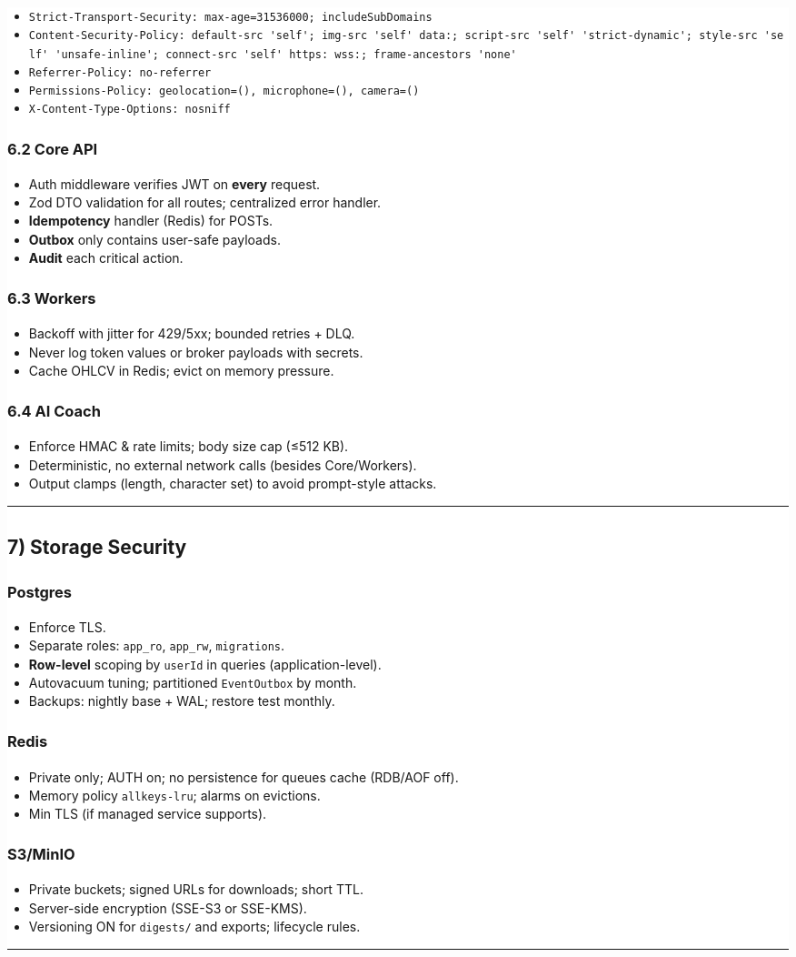   * `Strict-Transport-Security: max-age=31536000; includeSubDomains`
  * `Content-Security-Policy: default-src 'self'; img-src 'self' data:; script-src 'self' 'strict-dynamic'; style-src 'self' 'unsafe-inline'; connect-src 'self' https: wss:; frame-ancestors 'none'`
  * `Referrer-Policy: no-referrer`
  * `Permissions-Policy: geolocation=(), microphone=(), camera=()`
  * `X-Content-Type-Options: nosniff`

### 6.2 Core API

* Auth middleware verifies JWT on **every** request.
* Zod DTO validation for all routes; centralized error handler.
* **Idempotency** handler (Redis) for POSTs.
* **Outbox** only contains user-safe payloads.
* **Audit** each critical action.

### 6.3 Workers

* Backoff with jitter for 429/5xx; bounded retries + DLQ.
* Never log token values or broker payloads with secrets.
* Cache OHLCV in Redis; evict on memory pressure.

### 6.4 AI Coach

* Enforce HMAC & rate limits; body size cap (≤512 KB).
* Deterministic, no external network calls (besides Core/Workers).
* Output clamps (length, character set) to avoid prompt-style attacks.

---

## 7) Storage Security

### Postgres

* Enforce TLS.
* Separate roles: `app_ro`, `app_rw`, `migrations`.
* **Row-level** scoping by `userId` in queries (application-level).
* Autovacuum tuning; partitioned `EventOutbox` by month.
* Backups: nightly base + WAL; restore test monthly.

### Redis

* Private only; AUTH on; no persistence for queues cache (RDB/AOF off).
* Memory policy `allkeys-lru`; alarms on evictions.
* Min TLS (if managed service supports).

### S3/MinIO

* Private buckets; signed URLs for downloads; short TTL.
* Server-side encryption (SSE-S3 or SSE-KMS).
* Versioning ON for `digests/` and exports; lifecycle rules.

---
